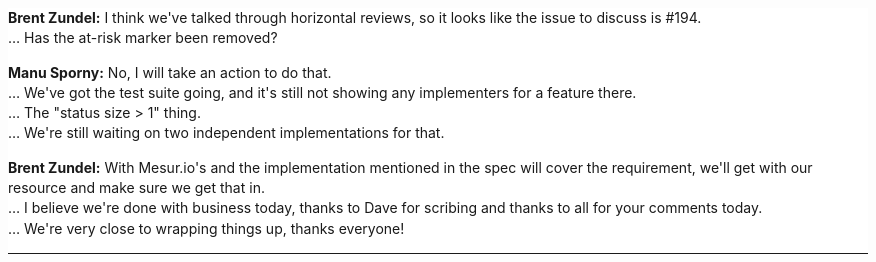 **Brent Zundel:** I think we've talked through horizontal reviews, so it looks like the issue to discuss is #194.  
… Has the at-risk marker been removed?  

**Manu Sporny:** No, I will take an action to do that.  
… We've got the test suite going, and it's still not showing any implementers for a feature there.  
… The "status size > 1" thing.  
… We're still waiting on two independent implementations for that.  

**Brent Zundel:** With Mesur.io's and the implementation mentioned in the spec will cover the requirement, we'll get with our resource and make sure we get that in.  
… I believe we're done with business today, thanks to Dave for scribing and thanks to all for your comments today.  
… We're very close to wrapping things up, thanks everyone!  

---
